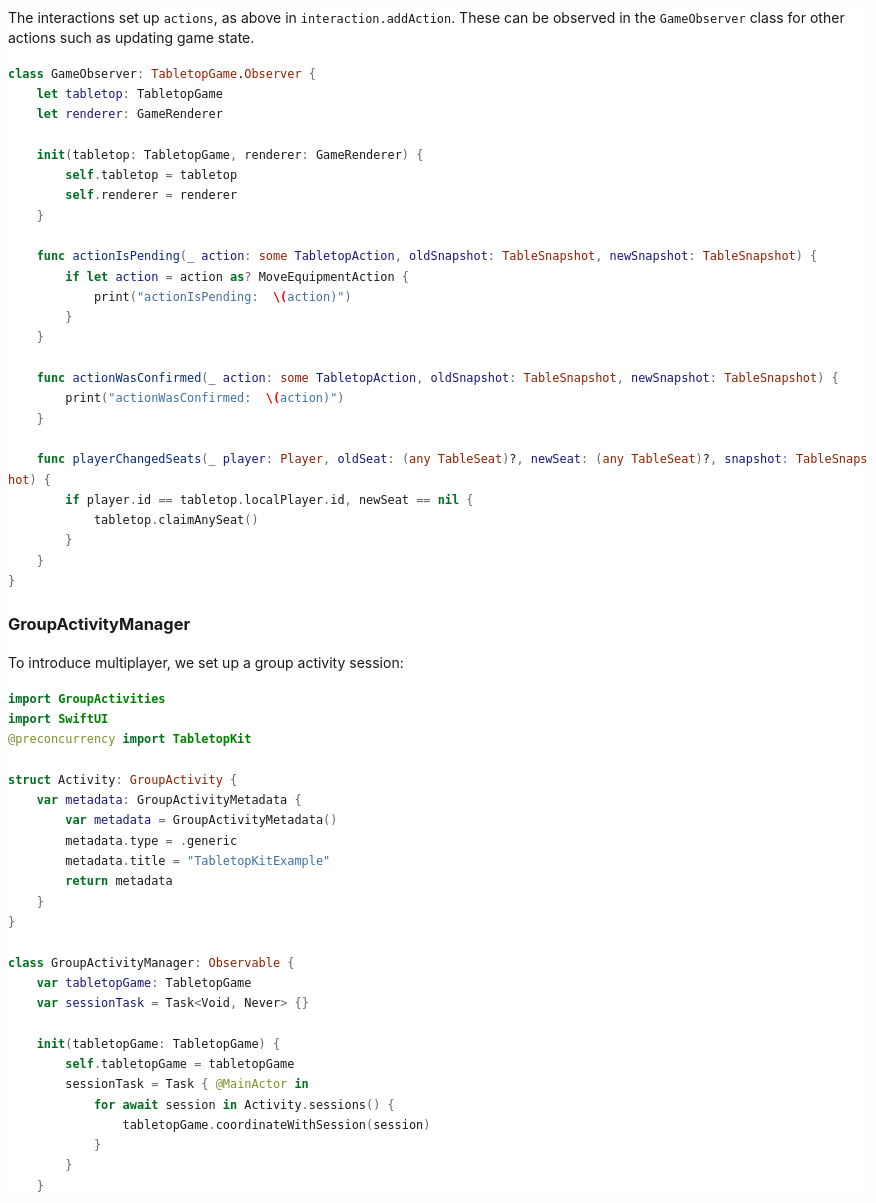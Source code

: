 The interactions set up `actions`, as above in `interaction.addAction`. These can be observed in the `GameObserver` class for other actions such as updating game state.

```swift
class GameObserver: TabletopGame.Observer {
    let tabletop: TabletopGame
    let renderer: GameRenderer

    init(tabletop: TabletopGame, renderer: GameRenderer) {
        self.tabletop = tabletop
        self.renderer = renderer
    }

    func actionIsPending(_ action: some TabletopAction, oldSnapshot: TableSnapshot, newSnapshot: TableSnapshot) {
        if let action = action as? MoveEquipmentAction {
            print("actionIsPending:  \(action)")
        }
    }

    func actionWasConfirmed(_ action: some TabletopAction, oldSnapshot: TableSnapshot, newSnapshot: TableSnapshot) {
        print("actionWasConfirmed:  \(action)")
    }

    func playerChangedSeats(_ player: Player, oldSeat: (any TableSeat)?, newSeat: (any TableSeat)?, snapshot: TableSnapshot) {
        if player.id == tabletop.localPlayer.id, newSeat == nil {
            tabletop.claimAnySeat()
        }
    }
}
```

### GroupActivityManager

To introduce multiplayer, we set up a group activity session:

```swift
import GroupActivities
import SwiftUI
@preconcurrency import TabletopKit

struct Activity: GroupActivity {
    var metadata: GroupActivityMetadata {
        var metadata = GroupActivityMetadata()
        metadata.type = .generic
        metadata.title = "TabletopKitExample"
        return metadata
    }
}

class GroupActivityManager: Observable {
    var tabletopGame: TabletopGame
    var sessionTask = Task<Void, Never> {}

    init(tabletopGame: TabletopGame) {
        self.tabletopGame = tabletopGame
        sessionTask = Task { @MainActor in
            for await session in Activity.sessions() {
                tabletopGame.coordinateWithSession(session)
            }
        }
    }

```